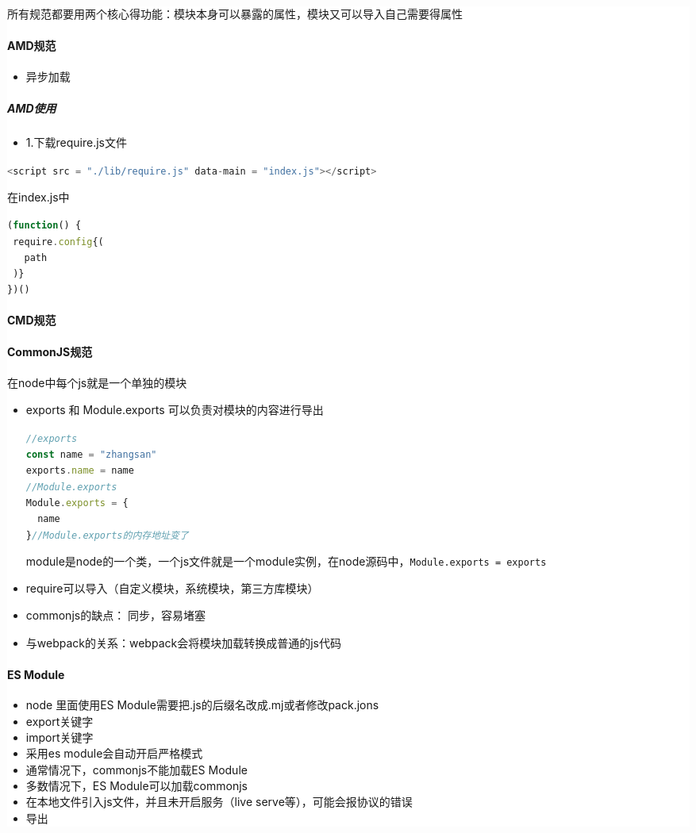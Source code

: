 所有规范都要用两个核心得功能：模块本身可以暴露的属性，模块又可以导入自己需要得属性

#### AMD规范

- 异步加载
  
##### AMD使用

- 1.下载require.js文件

```js
<script src = "./lib/require.js" data-main = "index.js"></script>
```

在index.js中

```js
(function() {
 require.config{(
   path 
 )}
})() 
```

#### CMD规范

#### CommonJS规范

在node中每个js就是一个单独的模块

- exports 和 Module.exports 可以负责对模块的内容进行导出
  
  ```js
  //exports
  const name = "zhangsan"
  exports.name = name 
  //Module.exports
  Module.exports = {
    name
  }//Module.exports的内存地址变了
  ```

  module是node的一个类，一个js文件就是一个module实例，在node源码中，`Module.exports = exports`
- require可以导入（自定义模块，系统模块，第三方库模块）
- commonjs的缺点：  同步，容易堵塞
- 与webpack的关系：webpack会将模块加载转换成普通的js代码

#### ES Module

- node 里面使用ES Module需要把.js的后缀名改成.mj或者修改pack.jons
- export关键字
- import关键字
- 采用es module会自动开启严格模式
- 通常情况下，commonjs不能加载ES Module
- 多数情况下，ES Module可以加载commonjs
- 在本地文件引入js文件，并且未开启服务（live serve等），可能会报协议的错误
- 导出
